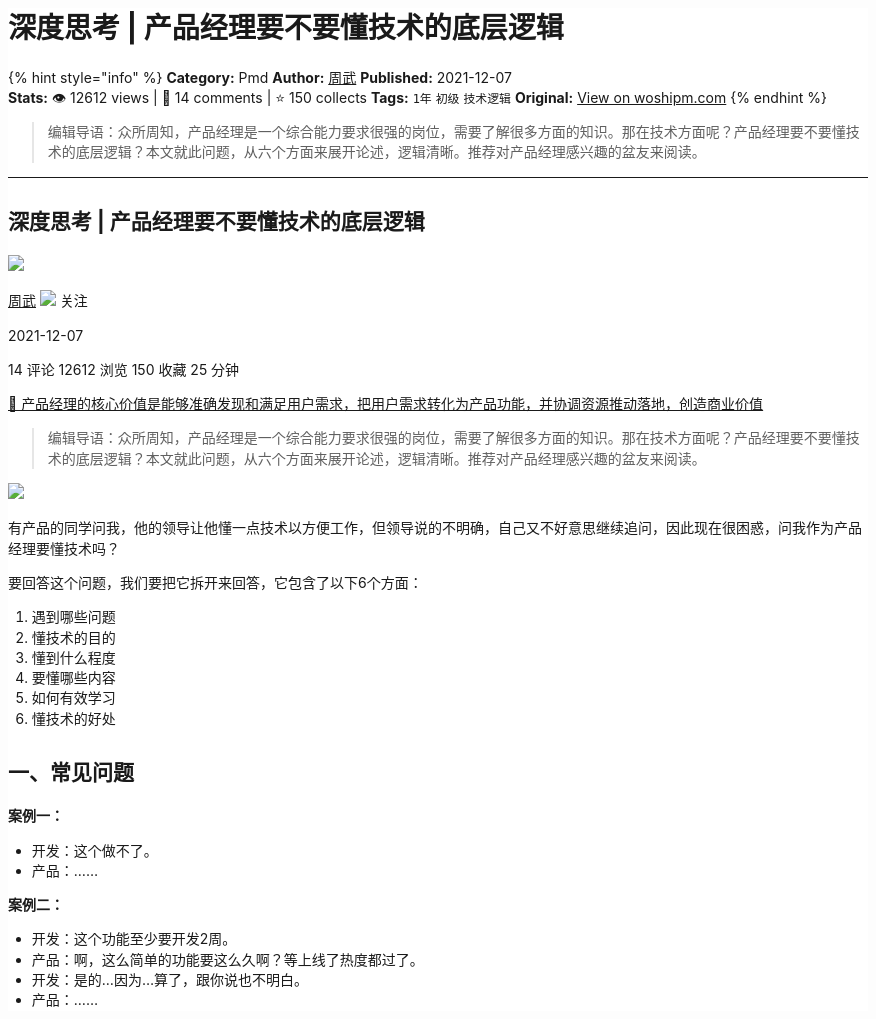 # 深度思考 | 产品经理要不要懂技术的底层逻辑
{% hint style="info" %}
**Category:** Pmd
**Author:** [周武](https://www.woshipm.com/u/301641)
**Published:** 2021-12-07  
**Stats:** 👁️ 12612 views | 💬 14 comments | ⭐ 150 collects
**Tags:** `1年` `初级` `技术逻辑`
**Original:** [View on woshipm.com](https://www.woshipm.com/pmd/5239764.html)
{% endhint %}
> 编辑导语：众所周知，产品经理是一个综合能力要求很强的岗位，需要了解很多方面的知识。那在技术方面呢？产品经理要不要懂技术的底层逻辑？本文就此问题，从六个方面来展开论述，逻辑清晰。推荐对产品经理感兴趣的盆友来阅读。

---

## 深度思考 | 产品经理要不要懂技术的底层逻辑

[![](https://static.woshipm.com/TTW_USER_202112_20211221083948_8727.jpg?imageView2/1/w/72/h/72/q/100)](https://www.woshipm.com/u/301641)

[周武](https://www.woshipm.com/u/301641) ![](https://static.woshipm.com/tag/1101_1@2x.png) 关注

2021-12-07

14 评论 12612 浏览 150 收藏 25 分钟

[🔗 产品经理的核心价值是能够准确发现和满足用户需求，把用户需求转化为产品功能，并协调资源推动落地，创造商业价值](https://ke.qidianla.com/courses/90pm)

> 编辑导语：众所周知，产品经理是一个综合能力要求很强的岗位，需要了解很多方面的知识。那在技术方面呢？产品经理要不要懂技术的底层逻辑？本文就此问题，从六个方面来展开论述，逻辑清晰。推荐对产品经理感兴趣的盆友来阅读。

![](https://image.yunyingpai.com/wp/2021/12/OjcVApK6ZD3lqO3Vzf0d.png)

有产品的同学问我，他的领导让他懂一点技术以方便工作，但领导说的不明确，自己又不好意思继续追问，因此现在很困惑，问我作为产品经理要懂技术吗？

要回答这个问题，我们要把它拆开来回答，它包含了以下6个方面：

1.  遇到哪些问题
2.  懂技术的目的
3.  懂到什么程度
4.  要懂哪些内容
5.  如何有效学习
6.  懂技术的好处

## 一、常见问题

**案例一：**

*   开发：这个做不了。
*   产品：……

**案例二：**

*   开发：这个功能至少要开发2周。
*   产品：啊，这么简单的功能要这么久啊？等上线了热度都过了。
*   开发：是的…因为…算了，跟你说也不明白。
*   产品：……
